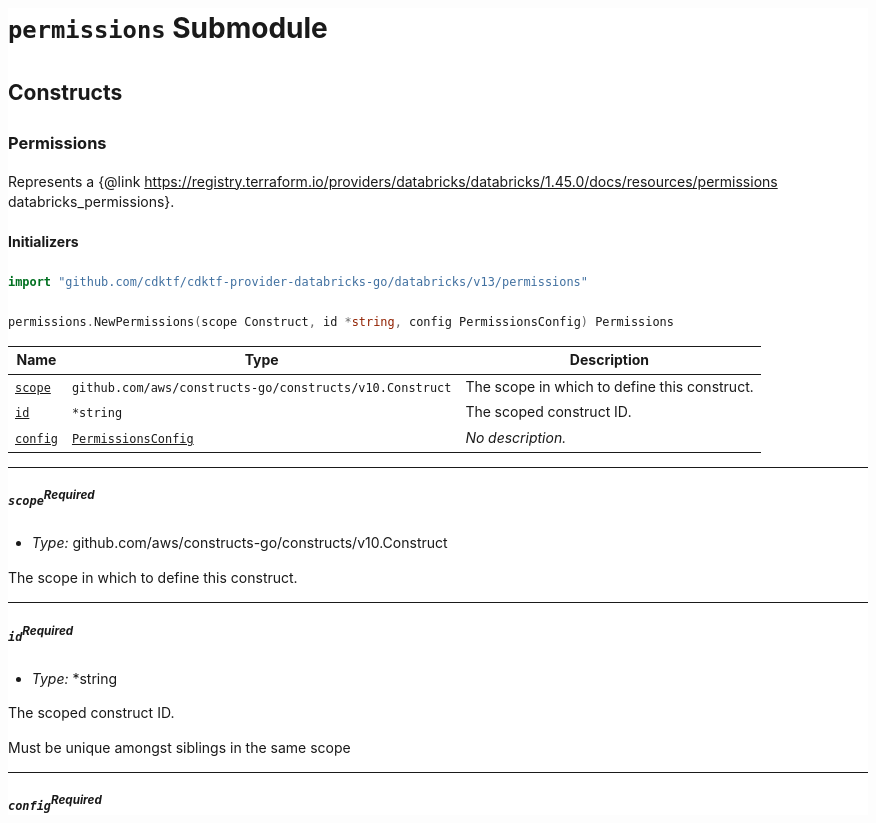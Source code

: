 # `permissions` Submodule <a name="`permissions` Submodule" id="@cdktf/provider-databricks.permissions"></a>

## Constructs <a name="Constructs" id="Constructs"></a>

### Permissions <a name="Permissions" id="@cdktf/provider-databricks.permissions.Permissions"></a>

Represents a {@link https://registry.terraform.io/providers/databricks/databricks/1.45.0/docs/resources/permissions databricks_permissions}.

#### Initializers <a name="Initializers" id="@cdktf/provider-databricks.permissions.Permissions.Initializer"></a>

```go
import "github.com/cdktf/cdktf-provider-databricks-go/databricks/v13/permissions"

permissions.NewPermissions(scope Construct, id *string, config PermissionsConfig) Permissions
```

| **Name** | **Type** | **Description** |
| --- | --- | --- |
| <code><a href="#@cdktf/provider-databricks.permissions.Permissions.Initializer.parameter.scope">scope</a></code> | <code>github.com/aws/constructs-go/constructs/v10.Construct</code> | The scope in which to define this construct. |
| <code><a href="#@cdktf/provider-databricks.permissions.Permissions.Initializer.parameter.id">id</a></code> | <code>*string</code> | The scoped construct ID. |
| <code><a href="#@cdktf/provider-databricks.permissions.Permissions.Initializer.parameter.config">config</a></code> | <code><a href="#@cdktf/provider-databricks.permissions.PermissionsConfig">PermissionsConfig</a></code> | *No description.* |

---

##### `scope`<sup>Required</sup> <a name="scope" id="@cdktf/provider-databricks.permissions.Permissions.Initializer.parameter.scope"></a>

- *Type:* github.com/aws/constructs-go/constructs/v10.Construct

The scope in which to define this construct.

---

##### `id`<sup>Required</sup> <a name="id" id="@cdktf/provider-databricks.permissions.Permissions.Initializer.parameter.id"></a>

- *Type:* *string

The scoped construct ID.

Must be unique amongst siblings in the same scope

---

##### `config`<sup>Required</sup> <a name="config" id="@cdktf/provider-databricks.permissions.Permissions.Initializer.parameter.config"></a>
